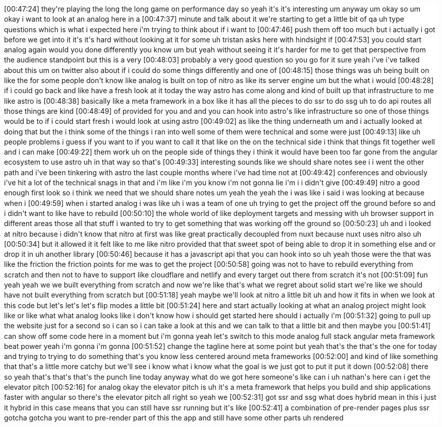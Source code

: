 [00:47:24]  they're playing the long the long game on performance day so yeah it's it's interesting um anyway um okay so um okay i want to look at an analog here in a
[00:47:37]  minute and talk about it we're starting to get a little bit of qa uh type questions which is what i expected here i'm trying to think about if i want to
[00:47:46]  push them off too much but i actually i got before we get into it it's it's hard without looking at it for some uh tristan asks here with hindsight if
[00:47:53]  you could start analog again would you done differently you know um but yeah without seeing it it's harder for me to get that perspective from the audience standpoint but this is a very
[00:48:03]  probably a very good question so you go for it sure yeah i've i've talked about this um on twitter also about if i could do some things differently and one of
[00:48:15]  those things was uh being built on like the for some people don't know like analog is built on top of nitro as like its server engine um but the what i would
[00:48:28]  if i could go back and like have a fresh look at it today the way astro has come along and kind of built up that infrastructure to me like astro is
[00:48:38]  basically like a meta framework in a box like it has all the pieces to do ssr to do ssg uh to do api routes all those things are kind
[00:48:49]  of provided for you and and you can hook into astro's like infrastructure so one of those things would be to if i could start fresh i would look at using astro
[00:49:02]  as like the thing underneath um and i actually looked at doing that but the i think some of the things i ran into well some of them were technical and some were just
[00:49:13]  like uh people problems i guess if you want to if you want to call it that like on the on the technical side i think that things fit together well and i can make
[00:49:22]  them work uh on the people side of things they i think it would have been too far gone from the angular ecosystem to use astro uh in that way so that's
[00:49:33]  interesting sounds like we should share notes see i i went the other path and i've been tinkering with astro the last couple months where i've had time not at
[00:49:42]  conferences and obviously i've hit a lot of the technical snags in that and i'm like i'm you know i'm not gonna lie i'm i i didn't give
[00:49:49]  nitro a good enough first look so i think we need that we should share notes um yeah the yeah the i was like i said i was looking at because when i
[00:49:59]  when i started analog i was like uh i was a team of one uh trying to get the project off the ground before so and i didn't want to like have to rebuild
[00:50:10]  the whole world of like deployment targets and messing with uh browser support in different areas those all that stuff i wanted to try to get something that was working off the ground so
[00:50:23]  uh and i looked at nitro because i didn't know that nitro at first was like great practically decoupled from nuxt because nuxt uses nitro also uh
[00:50:34]  but it allowed it it felt like to me like nitro provided that that sweet spot of being able to drop it in something else and or drop it in uh another library
[00:50:46]  because it has a javascript api that you can hook into so uh yeah those were the that was like the friction the friction points for me was to get the project
[00:50:58]  going was not to have to rebuild everything from scratch and then not to have to support like cloudflare and netlify and every target out there from scratch it's not
[00:51:09]  fun yeah yeah we we built everything from scratch and now we're like that's what we regret about solid start we're like we should have not built everything from scratch but
[00:51:18]  yeah maybe we'll look at nitro a little bit uh and how it fits in when we look at this code but let's let's let's flip modes a little bit
[00:51:24]  here and start actually looking at what an analog project might look like or like what what analog looks like i don't know how i should get started here should i actually i'm
[00:51:32]  going to pull up the website just for a second so i can so i can take a look at this and we can talk to that a little bit and then maybe you
[00:51:41]  can show off some code here in a moment but i'm gonna yeah let's switch to this mode analog full stack angular meta framework beat power yeah i'm gonna i'm gonna
[00:51:52]  change the tagline here at some point but yeah that's the that's the one for today and trying to trying to do something that's you know less centered around meta frameworks
[00:52:00]  and kind of like something that that's a little more catchy but we'll see i know what i know what the goal is we just got to put it put it down
[00:52:08]  there so yeah that's that's that's the punch line today anyway what do we got here someone's like can i uh nathan's here can i get the elevator pitch
[00:52:16]  for analog okay the elevator pitch is uh it's a meta framework that helps you build and ship applications faster with angular so there's the elevator pitch all right so yeah we
[00:52:31]  got ssr and ssg what does hybrid mean in this i just it hybrid in this case means that you can still have ssr running but it's like
[00:52:41]  a combination of pre-render pages plus ssr gotcha gotcha you want to pre-render part of this the app and still have some other parts uh rendered